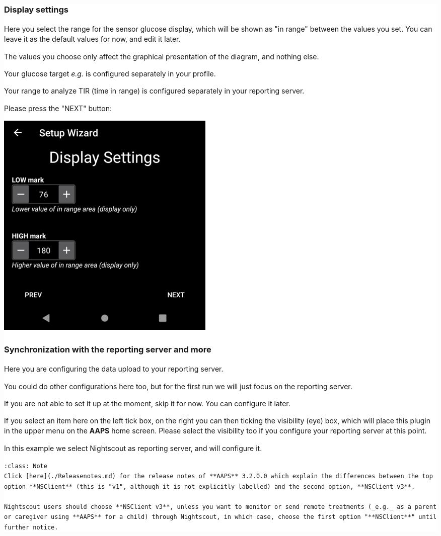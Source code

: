 ### Display settings

 Here you select the range for the sensor glucose display, which will be shown as "in range" between the values you set. You can leave it as the default values for now, and edit it later.

The values you choose only affect the graphical presentation of the diagram, and nothing else.

Your glucose target _e.g._ is configured separately in your profile.

Your range to analyze TIR (time in range) is configured separately in your reporting server.

Please press the "NEXT" button:

![image](../images/setup-wizard/Screenshot_20231202_135853.png)

### Synchronization with the reporting server and more

Here you are configuring the data upload to your reporting server.

You could do other configurations here too, but for the first run we will just focus on the reporting server.

If you are not able to set it up at the moment, skip it for now. You can configure it later.

If you select an item here on the left tick box, on the right you can then ticking the visibility (eye) box, which will place this plugin in the upper menu on the **AAPS** home screen. Please select the visibility too if you configure your reporting server at this point.

In this example we select Nightscout as reporting server, and will configure it.

```{admonition}  Make sure to choose the correct **NSClient** version for your needs! 
:class: Note
Click [here](./Releasenotes.md) for the release notes of **AAPS** 3.2.0.0 which explain the differences between the top option **NSClient** (this is "v1", although it is not explicitly labelled) and the second option, **NSClient v3**. 

Nightscout users should choose **NSClient v3**, unless you want to monitor or send remote treatments (_e.g._ as a parent or caregiver using **AAPS** for a child) through Nightscout, in which case, choose the first option "**NSClient**" until further notice. 
```
